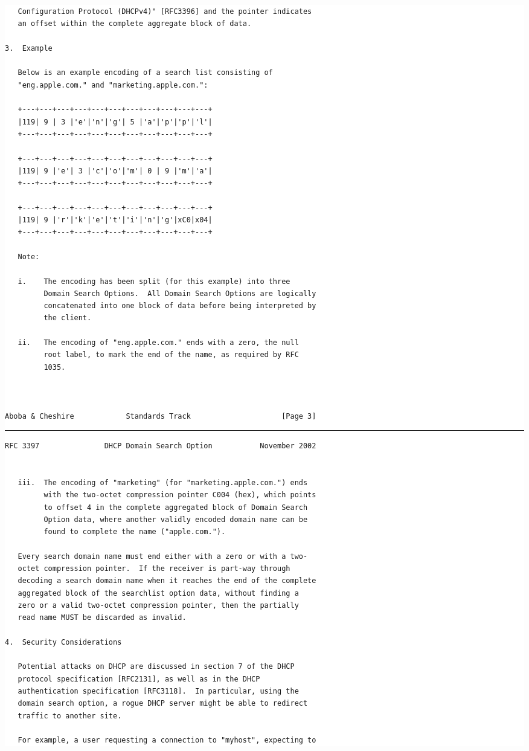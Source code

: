 ``` newpage
   Configuration Protocol (DHCPv4)" [RFC3396] and the pointer indicates
   an offset within the complete aggregate block of data.

3.  Example

   Below is an example encoding of a search list consisting of
   "eng.apple.com." and "marketing.apple.com.":

   +---+---+---+---+---+---+---+---+---+---+---+
   |119| 9 | 3 |'e'|'n'|'g'| 5 |'a'|'p'|'p'|'l'|
   +---+---+---+---+---+---+---+---+---+---+---+

   +---+---+---+---+---+---+---+---+---+---+---+
   |119| 9 |'e'| 3 |'c'|'o'|'m'| 0 | 9 |'m'|'a'|
   +---+---+---+---+---+---+---+---+---+---+---+

   +---+---+---+---+---+---+---+---+---+---+---+
   |119| 9 |'r'|'k'|'e'|'t'|'i'|'n'|'g'|xC0|x04|
   +---+---+---+---+---+---+---+---+---+---+---+

   Note:

   i.    The encoding has been split (for this example) into three
         Domain Search Options.  All Domain Search Options are logically
         concatenated into one block of data before being interpreted by
         the client.

   ii.   The encoding of "eng.apple.com." ends with a zero, the null
         root label, to mark the end of the name, as required by RFC
         1035.



Aboba & Cheshire            Standards Track                     [Page 3]
```

------------------------------------------------------------------------

``` newpage
RFC 3397               DHCP Domain Search Option           November 2002


   iii.  The encoding of "marketing" (for "marketing.apple.com.") ends
         with the two-octet compression pointer C004 (hex), which points
         to offset 4 in the complete aggregated block of Domain Search
         Option data, where another validly encoded domain name can be
         found to complete the name ("apple.com.").

   Every search domain name must end either with a zero or with a two-
   octet compression pointer.  If the receiver is part-way through
   decoding a search domain name when it reaches the end of the complete
   aggregated block of the searchlist option data, without finding a
   zero or a valid two-octet compression pointer, then the partially
   read name MUST be discarded as invalid.

4.  Security Considerations

   Potential attacks on DHCP are discussed in section 7 of the DHCP
   protocol specification [RFC2131], as well as in the DHCP
   authentication specification [RFC3118].  In particular, using the
   domain search option, a rogue DHCP server might be able to redirect
   traffic to another site.

   For example, a user requesting a connection to "myhost", expecting to
```